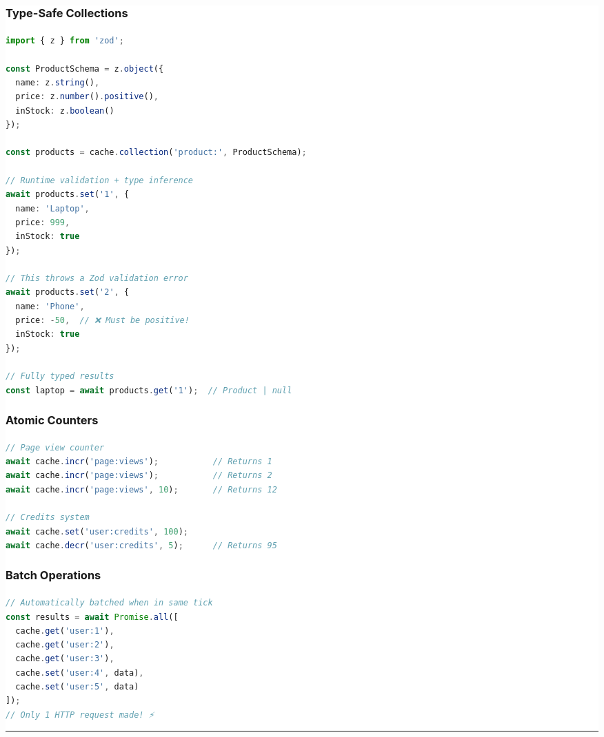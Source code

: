 ### Type-Safe Collections

```typescript
import { z } from 'zod';

const ProductSchema = z.object({
  name: z.string(),
  price: z.number().positive(),
  inStock: z.boolean()
});

const products = cache.collection('product:', ProductSchema);

// Runtime validation + type inference
await products.set('1', {
  name: 'Laptop',
  price: 999,
  inStock: true
});

// This throws a Zod validation error
await products.set('2', {
  name: 'Phone',
  price: -50,  // ❌ Must be positive!
  inStock: true
});

// Fully typed results
const laptop = await products.get('1');  // Product | null
```

### Atomic Counters

```typescript
// Page view counter
await cache.incr('page:views');           // Returns 1
await cache.incr('page:views');           // Returns 2
await cache.incr('page:views', 10);       // Returns 12

// Credits system
await cache.set('user:credits', 100);
await cache.decr('user:credits', 5);      // Returns 95
```

### Batch Operations

```typescript
// Automatically batched when in same tick
const results = await Promise.all([
  cache.get('user:1'),
  cache.get('user:2'),
  cache.get('user:3'),
  cache.set('user:4', data),
  cache.set('user:5', data)
]);
// Only 1 HTTP request made! ⚡
```

---